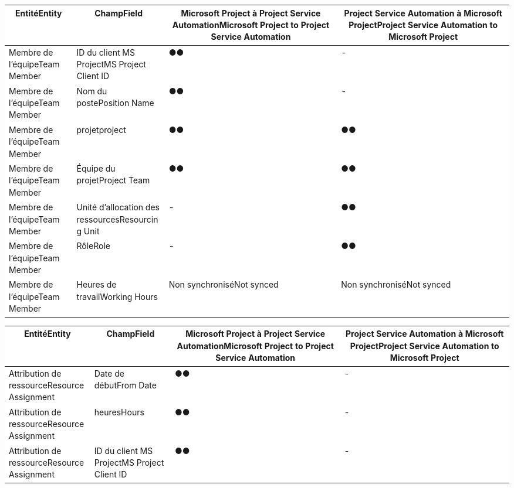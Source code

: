 | <span data-ttu-id="472a5-239">**Entité**</span><span class="sxs-lookup"><span data-stu-id="472a5-239">**Entity**</span></span> | <span data-ttu-id="472a5-240">**Champ**</span><span class="sxs-lookup"><span data-stu-id="472a5-240">**Field**</span></span> | <span data-ttu-id="472a5-241">**Microsoft Project à Project Service Automation**</span><span class="sxs-lookup"><span data-stu-id="472a5-241">**Microsoft Project to Project Service Automation**</span></span> | <span data-ttu-id="472a5-242">**Project Service Automation à Microsoft Project**</span><span class="sxs-lookup"><span data-stu-id="472a5-242">**Project Service Automation to Microsoft Project**</span></span> |
| --- | --- | --- | --- |
| <span data-ttu-id="472a5-243">Membre de l’équipe</span><span class="sxs-lookup"><span data-stu-id="472a5-243">Team Member</span></span> | <span data-ttu-id="472a5-244">ID du client MS Project</span><span class="sxs-lookup"><span data-stu-id="472a5-244">MS Project Client ID</span></span> | <span data-ttu-id="472a5-245">●</span><span class="sxs-lookup"><span data-stu-id="472a5-245">●</span></span> | - |
| <span data-ttu-id="472a5-246">Membre de l’équipe</span><span class="sxs-lookup"><span data-stu-id="472a5-246">Team Member</span></span> | <span data-ttu-id="472a5-247">Nom du poste</span><span class="sxs-lookup"><span data-stu-id="472a5-247">Position Name</span></span> | <span data-ttu-id="472a5-248">●</span><span class="sxs-lookup"><span data-stu-id="472a5-248">●</span></span> | - |
| <span data-ttu-id="472a5-249">Membre de l’équipe</span><span class="sxs-lookup"><span data-stu-id="472a5-249">Team Member</span></span> | <span data-ttu-id="472a5-250">projet</span><span class="sxs-lookup"><span data-stu-id="472a5-250">project</span></span> | <span data-ttu-id="472a5-251">●</span><span class="sxs-lookup"><span data-stu-id="472a5-251">●</span></span> | <span data-ttu-id="472a5-252">●</span><span class="sxs-lookup"><span data-stu-id="472a5-252">●</span></span> |
| <span data-ttu-id="472a5-253">Membre de l’équipe</span><span class="sxs-lookup"><span data-stu-id="472a5-253">Team Member</span></span> | <span data-ttu-id="472a5-254">Équipe du projet</span><span class="sxs-lookup"><span data-stu-id="472a5-254">Project Team</span></span> | <span data-ttu-id="472a5-255">●</span><span class="sxs-lookup"><span data-stu-id="472a5-255">●</span></span> | <span data-ttu-id="472a5-256">●</span><span class="sxs-lookup"><span data-stu-id="472a5-256">●</span></span> |
| <span data-ttu-id="472a5-257">Membre de l’équipe</span><span class="sxs-lookup"><span data-stu-id="472a5-257">Team Member</span></span> | <span data-ttu-id="472a5-258">Unité d’allocation des ressources</span><span class="sxs-lookup"><span data-stu-id="472a5-258">Resourcing Unit</span></span> | - | <span data-ttu-id="472a5-259">●</span><span class="sxs-lookup"><span data-stu-id="472a5-259">●</span></span> |
| <span data-ttu-id="472a5-260">Membre de l’équipe</span><span class="sxs-lookup"><span data-stu-id="472a5-260">Team Member</span></span> | <span data-ttu-id="472a5-261">Rôle</span><span class="sxs-lookup"><span data-stu-id="472a5-261">Role</span></span> | - | <span data-ttu-id="472a5-262">●</span><span class="sxs-lookup"><span data-stu-id="472a5-262">●</span></span> |
| <span data-ttu-id="472a5-263">Membre de l’équipe</span><span class="sxs-lookup"><span data-stu-id="472a5-263">Team Member</span></span> | <span data-ttu-id="472a5-264">Heures de travail</span><span class="sxs-lookup"><span data-stu-id="472a5-264">Working Hours</span></span> | <span data-ttu-id="472a5-265">Non synchronisé</span><span class="sxs-lookup"><span data-stu-id="472a5-265">Not synced</span></span> | <span data-ttu-id="472a5-266">Non synchronisé</span><span class="sxs-lookup"><span data-stu-id="472a5-266">Not synced</span></span> |

| <span data-ttu-id="472a5-267">**Entité**</span><span class="sxs-lookup"><span data-stu-id="472a5-267">**Entity**</span></span> | <span data-ttu-id="472a5-268">**Champ**</span><span class="sxs-lookup"><span data-stu-id="472a5-268">**Field**</span></span> | <span data-ttu-id="472a5-269">**Microsoft Project à Project Service Automation**</span><span class="sxs-lookup"><span data-stu-id="472a5-269">**Microsoft Project to Project Service Automation**</span></span> | <span data-ttu-id="472a5-270">**Project Service Automation à Microsoft Project**</span><span class="sxs-lookup"><span data-stu-id="472a5-270">**Project Service Automation to Microsoft Project**</span></span> |
| --- | --- | --- | --- |
| <span data-ttu-id="472a5-271">Attribution de ressource</span><span class="sxs-lookup"><span data-stu-id="472a5-271">Resource Assignment</span></span> | <span data-ttu-id="472a5-272">Date de début</span><span class="sxs-lookup"><span data-stu-id="472a5-272">From Date</span></span> | <span data-ttu-id="472a5-273">●</span><span class="sxs-lookup"><span data-stu-id="472a5-273">●</span></span> | - |
| <span data-ttu-id="472a5-274">Attribution de ressource</span><span class="sxs-lookup"><span data-stu-id="472a5-274">Resource Assignment</span></span> | <span data-ttu-id="472a5-275">heures</span><span class="sxs-lookup"><span data-stu-id="472a5-275">Hours</span></span> | <span data-ttu-id="472a5-276">●</span><span class="sxs-lookup"><span data-stu-id="472a5-276">●</span></span> | - |
| <span data-ttu-id="472a5-277">Attribution de ressource</span><span class="sxs-lookup"><span data-stu-id="472a5-277">Resource Assignment</span></span> | <span data-ttu-id="472a5-278">ID du client MS Project</span><span class="sxs-lookup"><span data-stu-id="472a5-278">MS Project Client ID</span></span> | <span data-ttu-id="472a5-279">●</span><span class="sxs-lookup"><span data-stu-id="472a5-279">●</span></span> | - |